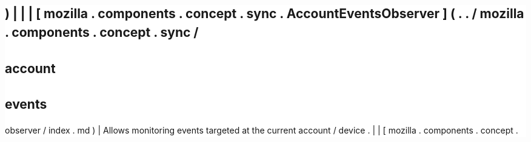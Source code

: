 )
|
|
|
[
mozilla
.
components
.
concept
.
sync
.
AccountEventsObserver
]
(
.
.
/
mozilla
.
components
.
concept
.
sync
/
-
account
-
events
-
observer
/
index
.
md
)
|
Allows
monitoring
events
targeted
at
the
current
account
/
device
.
|
|
[
mozilla
.
components
.
concept
.